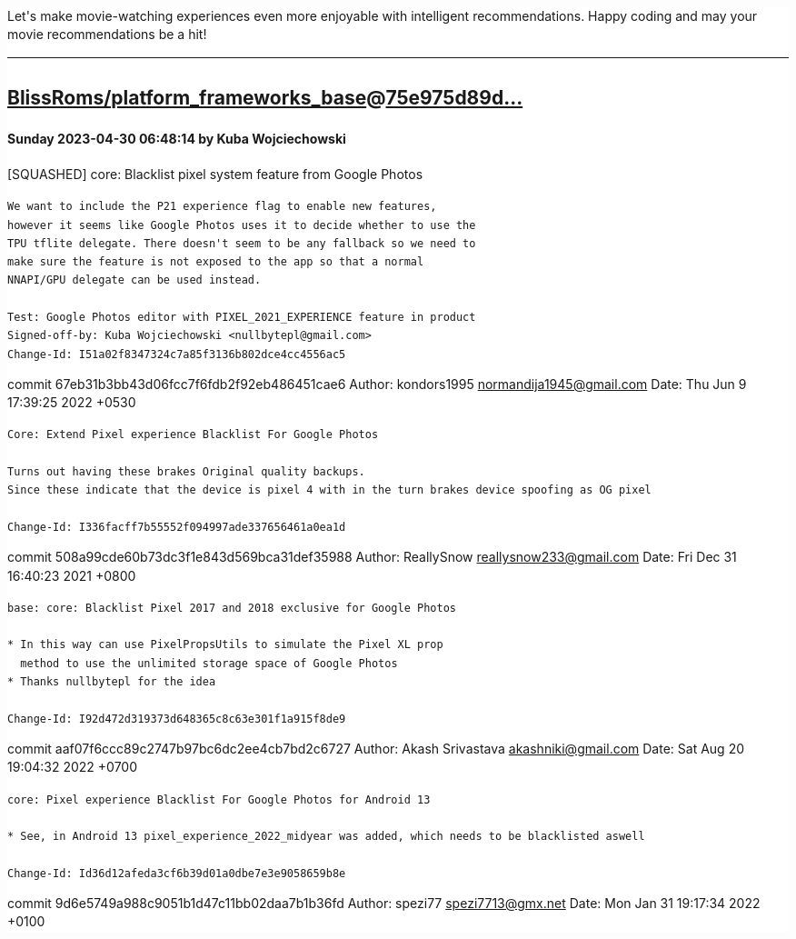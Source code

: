 Let's make movie-watching experiences even more enjoyable with intelligent recommendations. Happy coding and may your movie recommendations be a hit!

---
## [BlissRoms/platform_frameworks_base](https://github.com/BlissRoms/platform_frameworks_base)@[75e975d89d...](https://github.com/BlissRoms/platform_frameworks_base/commit/75e975d89d83e4420e8323318240d549399c7fc0)
#### Sunday 2023-04-30 06:48:14 by Kuba Wojciechowski

[SQUASHED] core: Blacklist pixel system feature from Google Photos

    We want to include the P21 experience flag to enable new features,
    however it seems like Google Photos uses it to decide whether to use the
    TPU tflite delegate. There doesn't seem to be any fallback so we need to
    make sure the feature is not exposed to the app so that a normal
    NNAPI/GPU delegate can be used instead.

    Test: Google Photos editor with PIXEL_2021_EXPERIENCE feature in product
    Signed-off-by: Kuba Wojciechowski <nullbytepl@gmail.com>
    Change-Id: I51a02f8347324c7a85f3136b802dce4cc4556ac5

commit 67eb31b3bb43d06fcc7f6fdb2f92eb486451cae6
Author: kondors1995 <normandija1945@gmail.com>
Date:   Thu Jun 9 17:39:25 2022 +0530

    Core: Extend Pixel experience Blacklist For Google Photos

    Turns out having these brakes Original quality backups.
    Since these indicate that the device is pixel 4 with in the turn brakes device spoofing as OG pixel

    Change-Id: I336facff7b55552f094997ade337656461a0ea1d

commit 508a99cde60b73dc3f1e843d569bca31def35988
Author: ReallySnow <reallysnow233@gmail.com>
Date:   Fri Dec 31 16:40:23 2021 +0800

    base: core: Blacklist Pixel 2017 and 2018 exclusive for Google Photos

    * In this way can use PixelPropsUtils to simulate the Pixel XL prop
      method to use the unlimited storage space of Google Photos
    * Thanks nullbytepl for the idea

    Change-Id: I92d472d319373d648365c8c63e301f1a915f8de9

commit aaf07f6ccc89c2747b97bc6dc2ee4cb7bd2c6727
Author: Akash Srivastava <akashniki@gmail.com>
Date:   Sat Aug 20 19:04:32 2022 +0700

    core: Pixel experience Blacklist For Google Photos for Android 13

    * See, in Android 13 pixel_experience_2022_midyear was added, which needs to be blacklisted aswell

    Change-Id: Id36d12afeda3cf6b39d01a0dbe7e3e9058659b8e

commit 9d6e5749a988c9051b1d47c11bb02daa7b1b36fd
Author: spezi77 <spezi7713@gmx.net>
Date:   Mon Jan 31 19:17:34 2022 +0100
